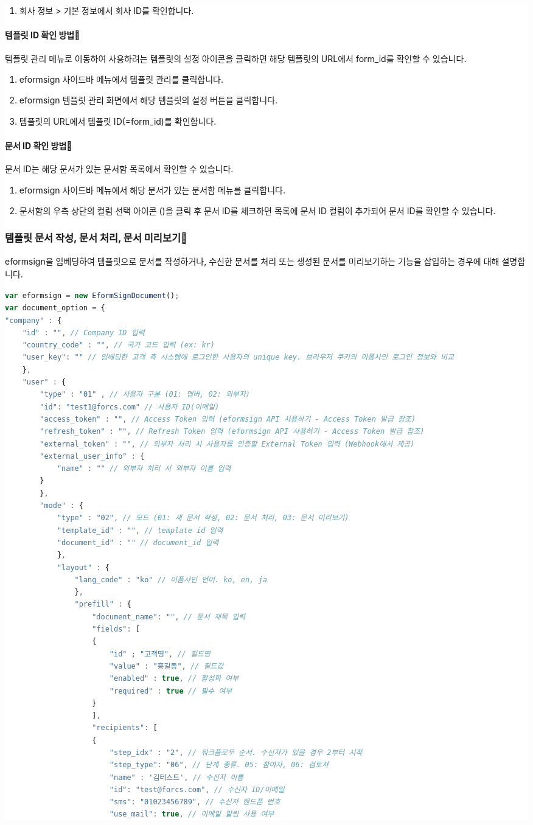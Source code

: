 1. 회사 정보 > 기본 정보에서 회사 ID를 확인합니다.

#### 템플릿 ID 확인 방법

템플릿 관리 메뉴로 이동하여 사용하려는 템플릿의 설정 아이콘을 클릭하면 해당 템플릿의 URL에서 form_id를 확인할 수 있습니다.

1. eformsign 사이드바 메뉴에서 템플릿 관리를 클릭합니다.

1. eformsign 템플릿 관리 화면에서 해당 템플릿의 설정 버튼을 클릭합니다.

1. 템플릿의 URL에서 템플릿 ID(=form_id)를 확인합니다.

#### 문서 ID 확인 방법

문서 ID는 해당 문서가 있는 문서함 목록에서 확인할 수 있습니다.

1. eformsign 사이드바 메뉴에서 해당 문서가 있는 문서함 메뉴를 클릭합니다.

1. 문서함의 우측 상단의 컬럼 선택 아이콘 ()을 클릭 후 문서 ID를 체크하면 목록에 문서 ID 컬럼이 추가되어 문서 ID를 확인할 수 있습니다.

### 템플릿 문서 작성, 문서 처리, 문서 미리보기

eformsign을 임베딩하여 템플릿으로 문서를 작성하거나, 수신한 문서를 처리 또는 생성된 문서를 미리보기하는 기능을 삽입하는 경우에 대해 설명합니다.

```javascript
var eformsign = new EformSignDocument();
var document_option = {
"company" : {
    "id" : "", // Company ID 입력
    "country_code" : "", // 국가 코드 입력 (ex: kr)
    "user_key": "" // 임베딩한 고객 측 시스템에 로그인한 사용자의 unique key. 브라우저 쿠키의 이폼사인 로그인 정보와 비교
    },
    "user" : {
        "type" : "01" , // 사용자 구분 (01: 멤버, 02: 외부자)
        "id": "test1@forcs.com" // 사용자 ID(이메일)
        "access_token" : "", // Access Token 입력 (eformsign API 사용하기 - Access Token 발급 참조)
        "refresh_token" : "", // Refresh Token 입력 (eformsign API 사용하기 - Access Token 발급 참조)
        "external_token" : "", // 외부자 처리 시 사용자를 인증할 External Token 입력 (Webhook에서 제공)
        "external_user_info" : {
            "name" : "" // 외부자 처리 시 외부자 이름 입력
        }
        },
        "mode" : {
            "type" : "02", // 모드 (01: 새 문서 작성, 02: 문서 처리, 03: 문서 미리보기)
            "template_id" : "", // template id 입력
            "document_id" : "" // document_id 입력
            },
            "layout" : {
                "lang_code" : "ko" // 이폼사인 언어. ko, en, ja
                },
                "prefill" : {
                    "document_name": "", // 문서 제목 입력
                    "fields": [
                    {
                        "id" ; "고객명", // 필드명
                        "value" : "홍길동", // 필드값
                        "enabled" : true, // 활성화 여부
                        "required" : true // 필수 여부
                    }
                    ],
                    "recipients": [
                    {
                        "step_idx" : "2", // 워크플로우 순서. 수신자가 있을 경우 2부터 시작
                        "step_type": "06", // 단계 종류. 05: 참여자, 06: 검토자
                        "name" : '김테스트', // 수신자 이름
                        "id": "test@forcs.com", // 수신자 ID/이메일
                        "sms": "01023456789", // 수신자 핸드폰 번호
                        "use_mail": true, // 이메일 알림 사용 여부
```